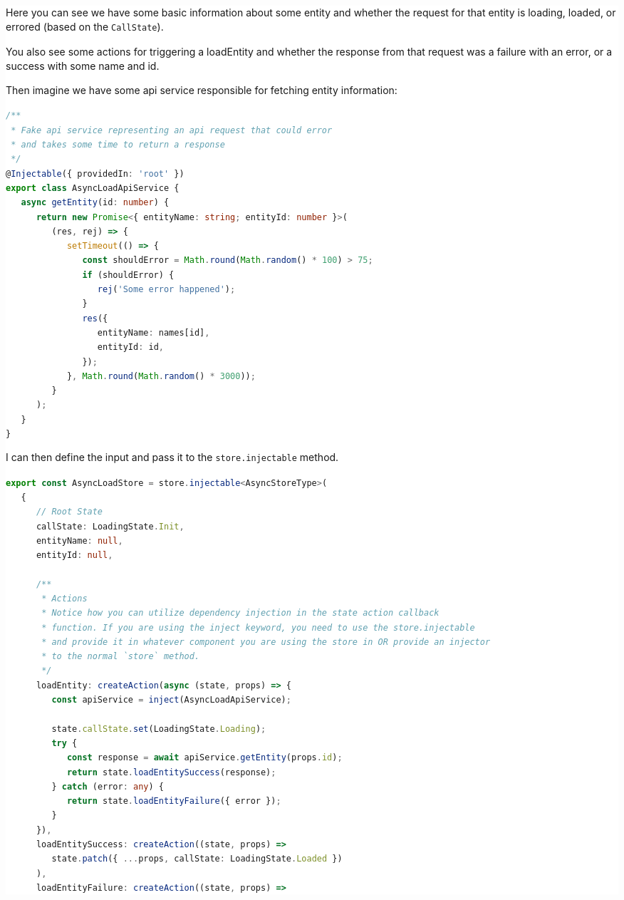 Here you can see we have some basic information about some entity and whether the request for that entity is loading, loaded, or errored (based on the `CallState`).

You also see some actions for triggering a loadEntity and whether the response from that request was a failure with an error, or a success with some name and id.

Then imagine we have some api service responsible for fetching entity information:

```typescript
/**
 * Fake api service representing an api request that could error
 * and takes some time to return a response
 */
@Injectable({ providedIn: 'root' })
export class AsyncLoadApiService {
   async getEntity(id: number) {
      return new Promise<{ entityName: string; entityId: number }>(
         (res, rej) => {
            setTimeout(() => {
               const shouldError = Math.round(Math.random() * 100) > 75;
               if (shouldError) {
                  rej('Some error happened');
               }
               res({
                  entityName: names[id],
                  entityId: id,
               });
            }, Math.round(Math.random() * 3000));
         }
      );
   }
}
```

I can then define the input and pass it to the `store.injectable` method.

```typescript
export const AsyncLoadStore = store.injectable<AsyncStoreType>(
   {
      // Root State
      callState: LoadingState.Init,
      entityName: null,
      entityId: null,

      /**
       * Actions
       * Notice how you can utilize dependency injection in the state action callback
       * function. If you are using the inject keyword, you need to use the store.injectable
       * and provide it in whatever component you are using the store in OR provide an injector
       * to the normal `store` method.
       */
      loadEntity: createAction(async (state, props) => {
         const apiService = inject(AsyncLoadApiService);

         state.callState.set(LoadingState.Loading);
         try {
            const response = await apiService.getEntity(props.id);
            return state.loadEntitySuccess(response);
         } catch (error: any) {
            return state.loadEntityFailure({ error });
         }
      }),
      loadEntitySuccess: createAction((state, props) =>
         state.patch({ ...props, callState: LoadingState.Loaded })
      ),
      loadEntityFailure: createAction((state, props) =>
```